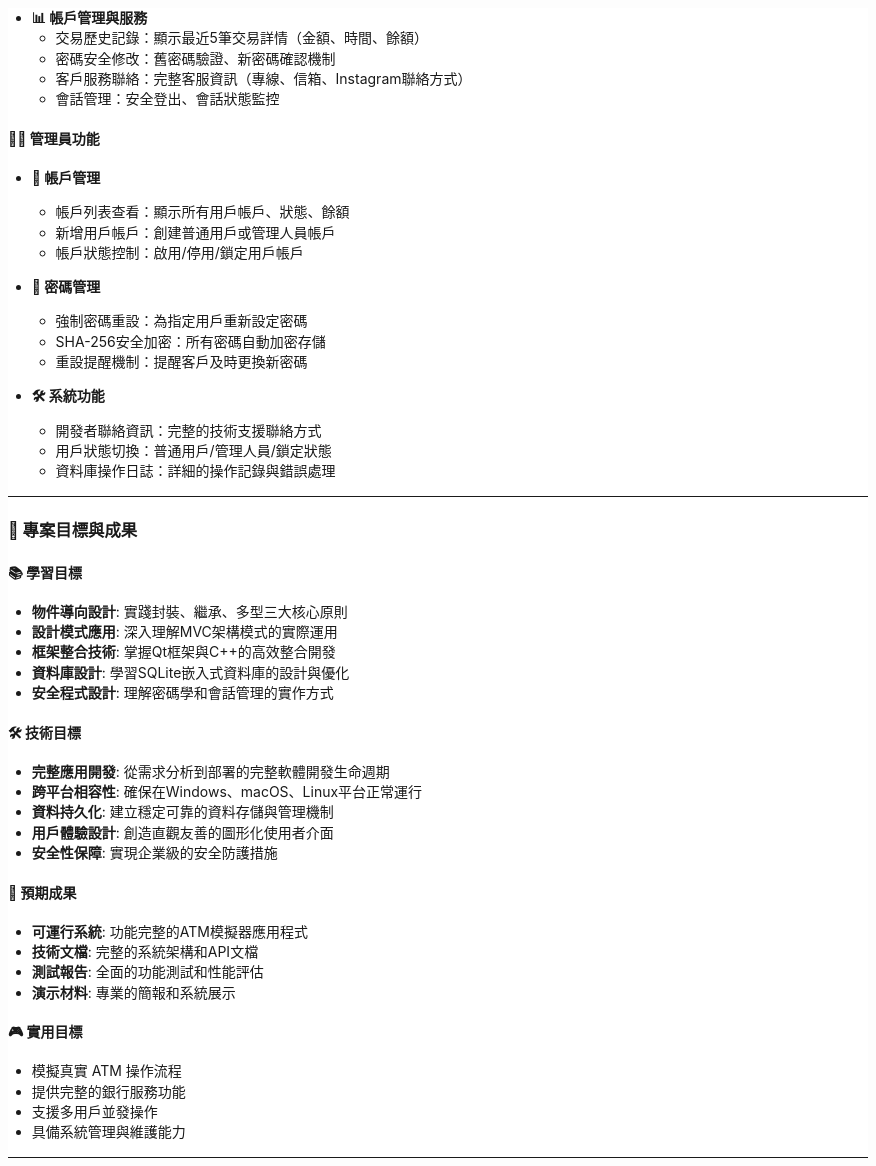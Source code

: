 - **📊 帳戶管理與服務**
  - 交易歷史記錄：顯示最近5筆交易詳情（金額、時間、餘額）
  - 密碼安全修改：舊密碼驗證、新密碼確認機制
  - 客戶服務聯絡：完整客服資訊（專線、信箱、Instagram聯絡方式）
  - 會話管理：安全登出、會話狀態監控

#### 👨‍💼 **管理員功能**
- **👥 帳戶管理**
  - 帳戶列表查看：顯示所有用戶帳戶、狀態、餘額
  - 新增用戶帳戶：創建普通用戶或管理人員帳戶
  - 帳戶狀態控制：啟用/停用/鎖定用戶帳戶
  
- **🔐 密碼管理**
  - 強制密碼重設：為指定用戶重新設定密碼
  - SHA-256安全加密：所有密碼自動加密存儲
  - 重設提醒機制：提醒客戶及時更換新密碼
  
- **🛠️ 系統功能**
  - 開發者聯絡資訊：完整的技術支援聯絡方式
  - 用戶狀態切換：普通用戶/管理人員/鎖定狀態
  - 資料庫操作日誌：詳細的操作記錄與錯誤處理

---

### 🎯 專案目標與成果

#### 📚 **學習目標**
- **物件導向設計**: 實踐封裝、繼承、多型三大核心原則
- **設計模式應用**: 深入理解MVC架構模式的實際運用
- **框架整合技術**: 掌握Qt框架與C++的高效整合開發
- **資料庫設計**: 學習SQLite嵌入式資料庫的設計與優化
- **安全程式設計**: 理解密碼學和會話管理的實作方式

#### 🛠️ **技術目標**  
- **完整應用開發**: 從需求分析到部署的完整軟體開發生命週期
- **跨平台相容性**: 確保在Windows、macOS、Linux平台正常運行
- **資料持久化**: 建立穩定可靠的資料存儲與管理機制
- **用戶體驗設計**: 創造直觀友善的圖形化使用者介面
- **安全性保障**: 實現企業級的安全防護措施

#### 🏅 **預期成果**
- **可運行系統**: 功能完整的ATM模擬器應用程式
- **技術文檔**: 完整的系統架構和API文檔
- **測試報告**: 全面的功能測試和性能評估
- **演示材料**: 專業的簡報和系統展示

#### 🎮 **實用目標**
- 模擬真實 ATM 操作流程
- 提供完整的銀行服務功能
- 支援多用戶並發操作
- 具備系統管理與維護能力

---

